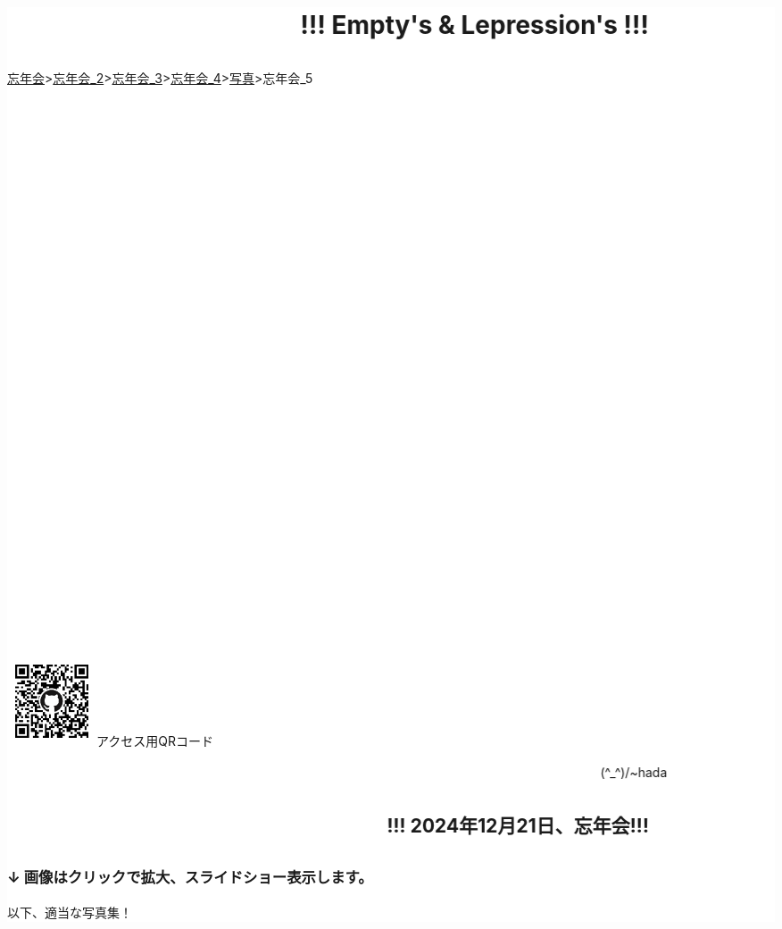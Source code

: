 <body onload="alert('エンプティーズ と レプレッションズ、忘年会の記録です！')" onunload="alert('再会の時まで、元気でお過ごしくださいませ。またやりましょう〜(^o^)/')">
<h1><span class="yellow"><marquee behavior="alternate">!!! Empty's & Lepression's !!!</marquee></span></h1>
<div style="background-color:rgb(255,255,255,0.5);">
<p class="topicpath"><a href="https://torokoid.github.io/Empty-s/">忘年会</a>><a href="https://torokoid.github.io/Empty-s_2/">忘年会_2</a>><a href="https://torokoid.github.io/Empty-s_3/">忘年会_3</a>><a href="https://torokoid.github.io/Empty-s_4/">忘年会_4</a>><a href="https://torokoid.github.io/Empty-s_LINE/">写真</a>><a>忘年会_5</a></p></div>
	
<br><br><br><br><br><br><br><br><br><br><br><br><br><br><br><br><br><br><br><br><br><br><br><br><br><br><br><br><br><br>
<p align="left"> <img src="QR_2024Dec21.png" alt="アクセス用QRコード" width="100">アクセス用QRコード</p>
<p align="right"><marquee direction="right" scrollamount="20" width="30%">(^_^)/~hada</marquee></p>
	
	
<h2><span class="yellow"><marquee behavior="alternate">!!! 2024年12月21日、忘年会!!!</marquee></span></h2>
	
<h3><span class="white">↓ 画像はクリックで拡大、スライドショー表示します。</span></h3>

<p>以下、適当な写真集！</p>